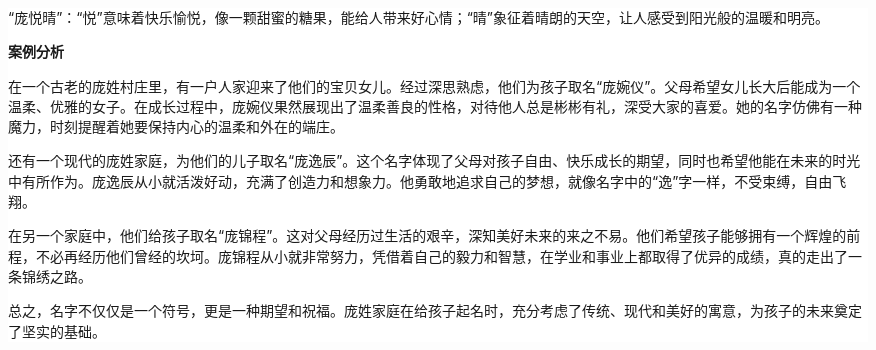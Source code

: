 “庞悦晴”：“悦”意味着快乐愉悦，像一颗甜蜜的糖果，能给人带来好心情；“晴”象征着晴朗的天空，让人感受到阳光般的温暖和明亮。

**案例分析**

在一个古老的庞姓村庄里，有一户人家迎来了他们的宝贝女儿。经过深思熟虑，他们为孩子取名“庞婉仪”。父母希望女儿长大后能成为一个温柔、优雅的女子。在成长过程中，庞婉仪果然展现出了温柔善良的性格，对待他人总是彬彬有礼，深受大家的喜爱。她的名字仿佛有一种魔力，时刻提醒着她要保持内心的温柔和外在的端庄。

还有一个现代的庞姓家庭，为他们的儿子取名“庞逸辰”。这个名字体现了父母对孩子自由、快乐成长的期望，同时也希望他能在未来的时光中有所作为。庞逸辰从小就活泼好动，充满了创造力和想象力。他勇敢地追求自己的梦想，就像名字中的“逸”字一样，不受束缚，自由飞翔。

在另一个家庭中，他们给孩子取名“庞锦程”。这对父母经历过生活的艰辛，深知美好未来的来之不易。他们希望孩子能够拥有一个辉煌的前程，不必再经历他们曾经的坎坷。庞锦程从小就非常努力，凭借着自己的毅力和智慧，在学业和事业上都取得了优异的成绩，真的走出了一条锦绣之路。

总之，名字不仅仅是一个符号，更是一种期望和祝福。庞姓家庭在给孩子起名时，充分考虑了传统、现代和美好的寓意，为孩子的未来奠定了坚实的基础。 